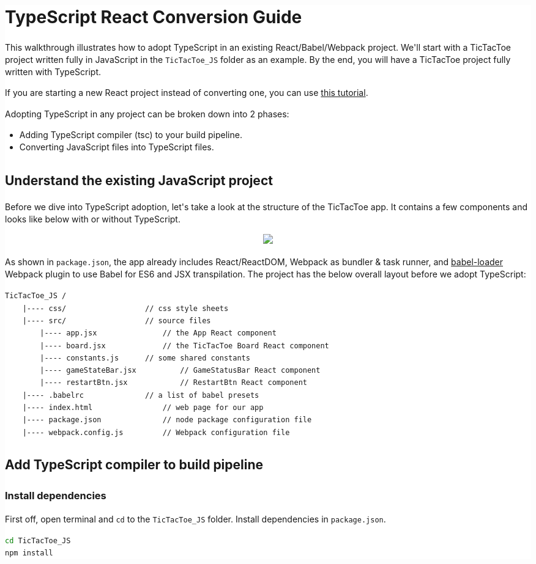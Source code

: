 # TypeScript React Conversion Guide

This walkthrough illustrates how to adopt TypeScript in an existing React/Babel/Webpack project. We'll start with a TicTacToe project written fully in JavaScript in the `TicTacToe_JS` folder as an example. By the end, you will have a TicTacToe project fully written with TypeScript.

If you are starting a new React project instead of converting one, you can use [this tutorial](https://github.com/Microsoft/TypeScript-Handbook/blob/master/pages/tutorials/React.md).

Adopting TypeScript in any project can be broken down into 2 phases:

* Adding TypeScript compiler (tsc) to your build pipeline.
* Converting JavaScript files into TypeScript files.

## Understand the existing JavaScript project

Before we dive into TypeScript adoption, let's take a look at the structure of the TicTacToe app. It contains a few components and looks like below with or without TypeScript.

<p align="center">
    <img src ="image/components.png"/>
</p>

As shown in `package.json`, the app already includes React/ReactDOM, Webpack as bundler & task runner, and [babel-loader](https://github.com/babel/babel-loader) Webpack plugin to use Babel for ES6 and JSX transpilation. The project has the below overall layout before we adopt TypeScript:

```txt
TicTacToe_JS /
    |---- css/			        // css style sheets
    |---- src/			        // source files
        |---- app.jsx		        // the App React component
        |---- board.jsx		        // the TicTacToe Board React component
        |---- constants.js		// some shared constants
        |---- gameStateBar.jsx	        // GameStatusBar React component
        |---- restartBtn.jsx	        // RestartBtn React component
    |---- .babelrc		        // a list of babel presets
    |---- index.html		        // web page for our app
    |---- package.json		        // node package configuration file
    |---- webpack.config.js	        // Webpack configuration file
```

## Add TypeScript compiler to build pipeline

### Install dependencies

First off, open terminal and `cd` to the `TicTacToe_JS` folder. Install dependencies in `package.json`.

```sh
cd TicTacToe_JS
npm install
```
